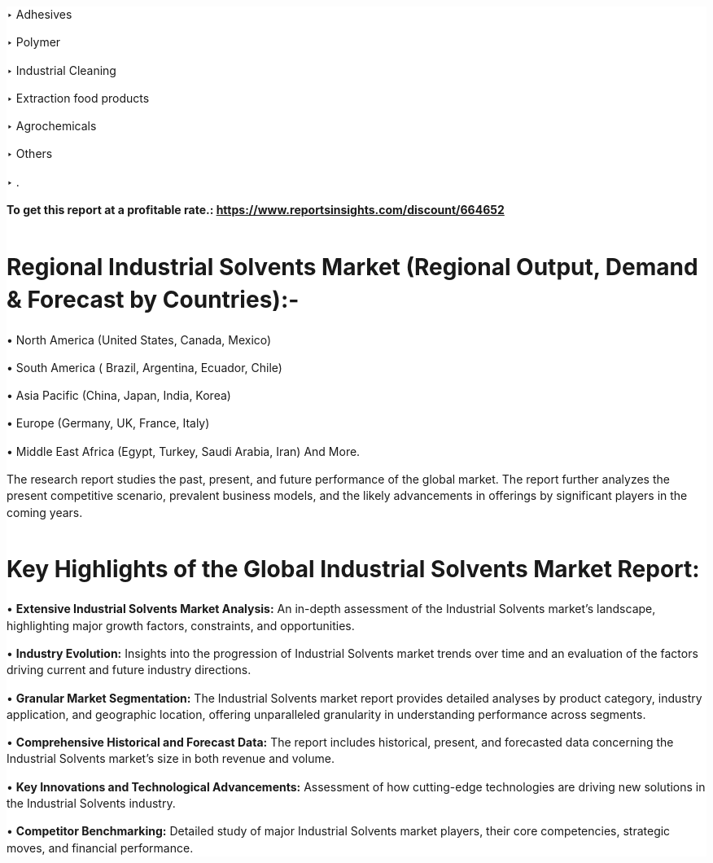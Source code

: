 ‣ Adhesives

‣ Polymer

‣ Industrial Cleaning

‣ Extraction food products

‣ Agrochemicals

‣ Others

‣ .

<strong>To get this report at a profitable rate.: <a href=https://www.reportsinsights.com/discount/664652>https://www.reportsinsights.com/discount/664652</a></strong></font>

# <strong>Regional Industrial Solvents Market (Regional Output, Demand &amp; Forecast by Countries):-</strong>

• North America (United States, Canada, Mexico)

• South America ( Brazil, Argentina, Ecuador, Chile)

• Asia Pacific (China, Japan, India, Korea)

• Europe (Germany, UK, France, Italy)

• Middle East Africa (Egypt, Turkey, Saudi Arabia, Iran) And More.

The research report studies the past, present, and future performance of the global market. The report further analyzes the present competitive scenario, prevalent business models, and the likely advancements in offerings by significant players in the coming years.

# <strong>Key Highlights of the Global Industrial Solvents Market Report:</strong>

• <strong>Extensive Industrial Solvents Market Analysis:</strong> An in-depth assessment of the Industrial Solvents market’s landscape, highlighting major growth factors, constraints, and opportunities.

• <strong>Industry Evolution:</strong> Insights into the progression of Industrial Solvents market trends over time and an evaluation of the factors driving current and future industry directions.

• <strong>Granular Market Segmentation:</strong> The Industrial Solvents market report provides detailed analyses by product category, industry application, and geographic location, offering unparalleled granularity in understanding performance across segments.

• <strong>Comprehensive Historical and Forecast Data:</strong> The report includes historical, present, and forecasted data concerning the Industrial Solvents market’s size in both revenue and volume.

• <strong>Key Innovations and Technological Advancements:</strong> Assessment of how cutting-edge technologies are driving new solutions in the Industrial Solvents industry.

• <strong>Competitor Benchmarking:</strong> Detailed study of major Industrial Solvents market players, their core competencies, strategic moves, and financial performance.

